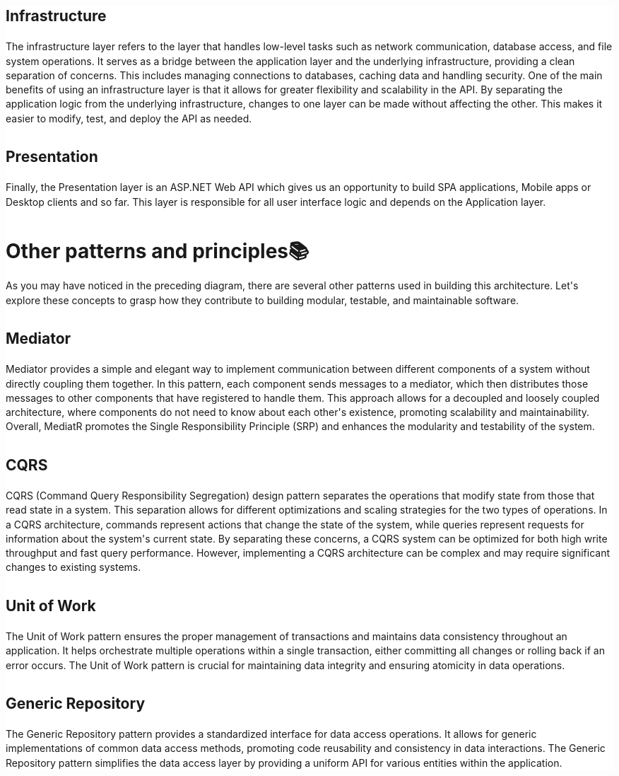 ## Infrastructure
The infrastructure layer refers to the layer that handles low-level tasks such as network communication, database access, and file system operations. It serves as a bridge between the application layer and the underlying infrastructure, providing a clean separation of concerns. This includes managing connections to databases, caching data and handling security. One of the main benefits of using an infrastructure layer is that it allows for greater flexibility and scalability in the API. By separating the application logic from the underlying infrastructure, changes to one layer can be made without affecting the other. This makes it easier to modify, test, and deploy the API as needed.

## Presentation
Finally, the Presentation layer is an ASP.NET Web API which gives us an opportunity to build SPA applications, Mobile apps or Desktop clients and so far. This layer is responsible for all user interface logic and depends on the Application layer.

# Other patterns and principles📚
As you may have noticed in the preceding diagram, there are several other patterns used in building this architecture. Let's explore these concepts to grasp how they contribute to building modular, testable, and maintainable software.

## Mediator
Mediator provides a simple and elegant way to implement communication between different components of a system without directly coupling them together. In this pattern, each component sends messages to a mediator, which then distributes those messages to other components that have registered to handle them. This approach allows for a decoupled and loosely coupled architecture, where components do not need to know about each other's existence, promoting scalability and maintainability. Overall, MediatR promotes the Single Responsibility Principle (SRP) and enhances the modularity and testability of the system.

## CQRS
CQRS (Command Query Responsibility Segregation) design pattern separates the operations that modify state from those that read state in a system. This separation allows for different optimizations and scaling strategies for the two types of operations. In a CQRS architecture, commands represent actions that change the state of the system, while queries represent requests for information about the system's current state. By separating these concerns, a CQRS system can be optimized for both high write throughput and fast query performance. However, implementing a CQRS architecture can be complex and may require significant changes to existing systems.

## Unit of Work
The Unit of Work pattern ensures the proper management of transactions and maintains data consistency throughout an application. It helps orchestrate multiple operations within a single transaction, either committing all changes or rolling back if an error occurs. The Unit of Work pattern is crucial for maintaining data integrity and ensuring atomicity in data operations.

## Generic Repository
The Generic Repository pattern provides a standardized interface for data access operations. It allows for generic implementations of common data access methods, promoting code reusability and consistency in data interactions. The Generic Repository pattern simplifies the data access layer by providing a uniform API for various entities within the application.
